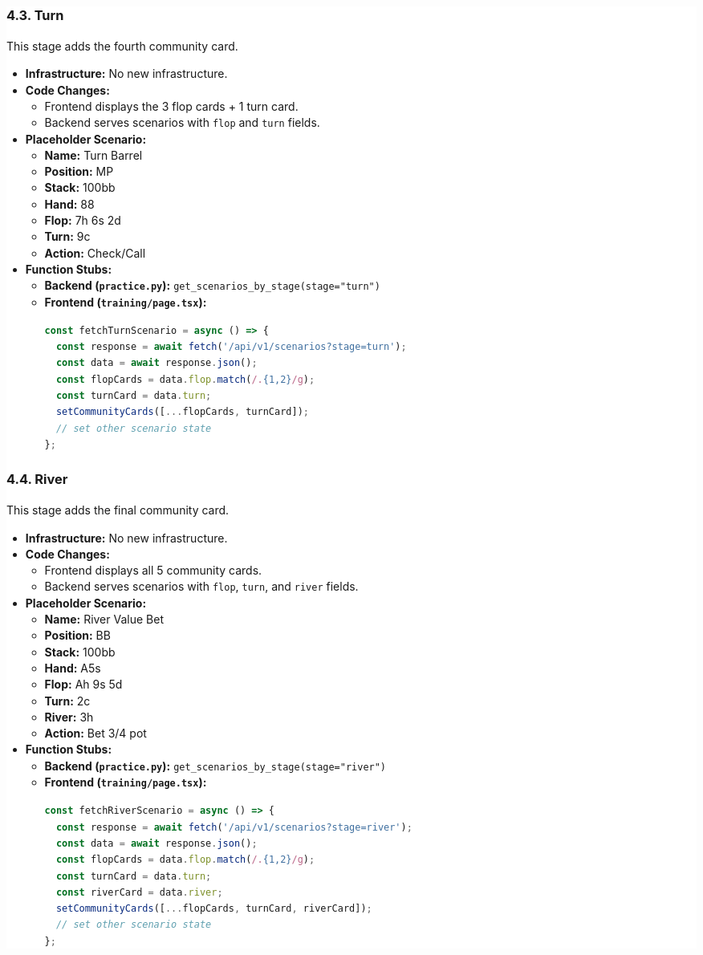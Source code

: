 ### 4.3. Turn

This stage adds the fourth community card.

- **Infrastructure:** No new infrastructure.
- **Code Changes:**
  - Frontend displays the 3 flop cards + 1 turn card.
  - Backend serves scenarios with `flop` and `turn` fields.
- **Placeholder Scenario:**
  - **Name:** Turn Barrel
  - **Position:** MP
  - **Stack:** 100bb
  - **Hand:** 88
  - **Flop:** 7h 6s 2d
  - **Turn:** 9c
  - **Action:** Check/Call
- **Function Stubs:**
  - **Backend (`practice.py`):** `get_scenarios_by_stage(stage="turn")`
  - **Frontend (`training/page.tsx`):**
    ```typescript
    const fetchTurnScenario = async () => {
      const response = await fetch('/api/v1/scenarios?stage=turn');
      const data = await response.json();
      const flopCards = data.flop.match(/.{1,2}/g);
      const turnCard = data.turn;
      setCommunityCards([...flopCards, turnCard]);
      // set other scenario state
    };
    ```

### 4.4. River

This stage adds the final community card.

- **Infrastructure:** No new infrastructure.
- **Code Changes:**
  - Frontend displays all 5 community cards.
  - Backend serves scenarios with `flop`, `turn`, and `river` fields.
- **Placeholder Scenario:**
  - **Name:** River Value Bet
  - **Position:** BB
  - **Stack:** 100bb
  - **Hand:** A5s
  - **Flop:** Ah 9s 5d
  - **Turn:** 2c
  - **River:** 3h
  - **Action:** Bet 3/4 pot
- **Function Stubs:**
  - **Backend (`practice.py`):** `get_scenarios_by_stage(stage="river")`
  - **Frontend (`training/page.tsx`):**
    ```typescript
    const fetchRiverScenario = async () => {
      const response = await fetch('/api/v1/scenarios?stage=river');
      const data = await response.json();
      const flopCards = data.flop.match(/.{1,2}/g);
      const turnCard = data.turn;
      const riverCard = data.river;
      setCommunityCards([...flopCards, turnCard, riverCard]);
      // set other scenario state
    };